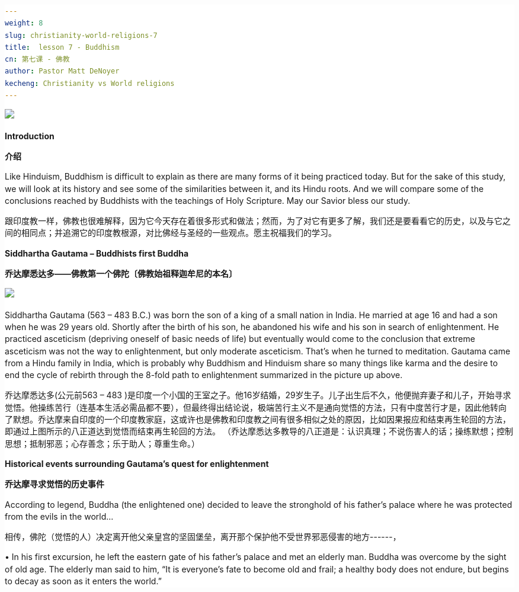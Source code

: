```yaml
---
weight: 8
slug: christianity-world-religions-7
title:  lesson 7 - Buddhism
cn: 第七课 - 佛教
author: Pastor Matt DeNoyer
kecheng: Christianity vs World religions
---
```



![](/images/note/jdjysjzj/1.jpg#center) 


**Introduction**

**介绍**

Like Hinduism, Buddhism is difficult to explain as there are many forms of it being practiced today. But for the sake of this study, we will look at its history and see some of the similarities between it, and its Hindu roots. And we will compare some of the conclusions reached by Buddhists with the teachings of Holy Scripture. May our Savior bless our study.

跟印度教一样，佛教也很难解释，因为它今天存在着很多形式和做法；然而，为了对它有更多了解，我们还是要看看它的历史，以及与它之间的相同点；并追溯它的印度教根源，对比佛经与圣经的一些观点。愿主祝福我们的学习。

**Siddhartha Gautama – Buddhists first Buddha**

**乔达摩悉达多——佛教第一个佛陀〔佛教始祖释迦牟尼的本名〕**

![](/images/note/jdjysjzj/7-1.jpg#right)

Siddhartha Gautama (563 – 483 B.C.) was born the son of a king of a small nation in India. He married at age 16 and had a son when he was 29 years old. Shortly after the birth of his son, he abandoned his wife and his son in search of enlightenment. He practiced asceticism (depriving oneself of basic needs of life) but eventually would come to the conclusion that extreme asceticism was not the way to enlightenment, but only moderate asceticism. That’s when he turned to meditation. Gautama came from a Hindu family in India, which is probably why Buddhism and Hinduism share so many things like karma and the desire to end the cycle of rebirth through the 8-fold path to enlightenment summarized in the picture up above.

乔达摩悉达多(公元前563 – 483 )是印度一个小国的王室之子。他16岁结婚，29岁生子。儿子出生后不久，他便抛弃妻子和儿子，开始寻求觉悟。他操练苦行（连基本生活必需品都不要），但最终得出结论说，极端苦行主义不是通向觉悟的方法，只有中度苦行才是，因此他转向了默想。乔达摩来自印度的一个印度教家庭，这或许也是佛教和印度教之间有很多相似之处的原因，比如因果报应和结束再生轮回的方法，即通过上图所示的八正道达到觉悟而结束再生轮回的方法。 （乔达摩悉达多教导的八正道是：认识真理；不说伤害人的话；操练默想；控制思想；抵制邪恶；心存善念；乐于助人；尊重生命。）

**Historical events surrounding Gautama’s quest for enlightenment**

**乔达摩寻求觉悟的历史事件**

According to legend, Buddha (the enlightened one) decided to leave the stronghold of his father’s palace where he was protected from the evils in the world...

相传，佛陀（觉悟的人）决定离开他父亲皇宫的坚固堡垒，离开那个保护他不受世界邪恶侵害的地方------，

• In his first excursion, he left the eastern gate of his father’s palace and met an elderly man. Buddha was overcome by the sight of old age. The elderly man said to him, “It is everyone’s fate to become old and frail; a healthy body does not endure, but begins to decay as soon as it enters the world.”
